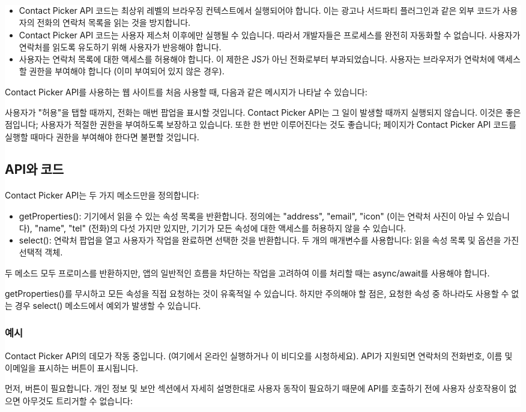 - Contact Picker API 코드는 최상위 레벨의 브라우징 컨텍스트에서 실행되어야 합니다. 이는 광고나 서드파티 플러그인과 같은 외부 코드가 사용자의 전화의 연락처 목록을 읽는 것을 방지합니다.
- Contact Picker API 코드는 사용자 제스처 이후에만 실행될 수 있습니다. 따라서 개발자들은 프로세스를 완전히 자동화할 수 없습니다. 사용자가 연락처를 읽도록 유도하기 위해 사용자가 반응해야 합니다.
- 사용자는 연락처 목록에 대한 액세스를 허용해야 합니다. 이 제한은 JS가 아닌 전화로부터 부과되었습니다. 사용자는 브라우저가 연락처에 액세스할 권한을 부여해야 합니다 (이미 부여되어 있지 않은 경우).

Contact Picker API를 사용하는 웹 사이트를 처음 사용할 때, 다음과 같은 메시지가 나타날 수 있습니다:

사용자가 "허용"을 탭할 때까지, 전화는 매번 팝업을 표시할 것입니다. Contact Picker API는 그 일이 발생할 때까지 실행되지 않습니다. 이것은 좋은 점입니다; 사용자가 적절한 권한을 부여하도록 보장하고 있습니다. 또한 한 번만 이루어진다는 것도 좋습니다; 페이지가 Contact Picker API 코드를 실행할 때마다 권한을 부여해야 한다면 불편할 것입니다.

## API와 코드


<ins class="adsbygoogle"
     style="display:block"
     data-ad-client="ca-pub-4877378276818686"
     data-ad-slot="1107185301"
     data-ad-format="auto"
     data-full-width-responsive="true"></ins>
<script>
     (adsbygoogle = window.adsbygoogle || []).push({});
</script>

Contact Picker API는 두 가지 메소드만을 정의합니다:

- getProperties(): 기기에서 읽을 수 있는 속성 목록을 반환합니다. 정의에는 "address", "email", "icon" (이는 연락처 사진이 아닐 수 있습니다), "name", "tel" (전화)의 다섯 가지만 있지만, 기기가 모든 속성에 대한 액세스를 허용하지 않을 수 있습니다.
- select(): 연락처 팝업을 열고 사용자가 작업을 완료하면 선택한 것을 반환합니다. 두 개의 매개변수를 사용합니다: 읽을 속성 목록 및 옵션을 가진 선택적 객체.

두 메소드 모두 프로미스를 반환하지만, 앱의 일반적인 흐름을 차단하는 작업을 고려하여 이를 처리할 때는 async/await를 사용해야 합니다.

getProperties()를 무시하고 모든 속성을 직접 요청하는 것이 유혹적일 수 있습니다. 하지만 주의해야 할 점은, 요청한 속성 중 하나라도 사용할 수 없는 경우 select() 메소드에서 예외가 발생할 수 있습니다.


<ins class="adsbygoogle"
     style="display:block"
     data-ad-client="ca-pub-4877378276818686"
     data-ad-slot="1107185301"
     data-ad-format="auto"
     data-full-width-responsive="true"></ins>
<script>
     (adsbygoogle = window.adsbygoogle || []).push({});
</script>

### 예시

Contact Picker API의 데모가 작동 중입니다. (여기에서 온라인 실행하거나 이 비디오를 시청하세요). API가 지원되면 연락처의 전화번호, 이름 및 이메일을 표시하는 버튼이 표시됩니다.

먼저, 버튼이 필요합니다. 개인 정보 및 보안 섹션에서 자세히 설명한대로 사용자 동작이 필요하기 때문에 API를 호출하기 전에 사용자 상호작용이 없으면 아무것도 트리거할 수 없습니다:
